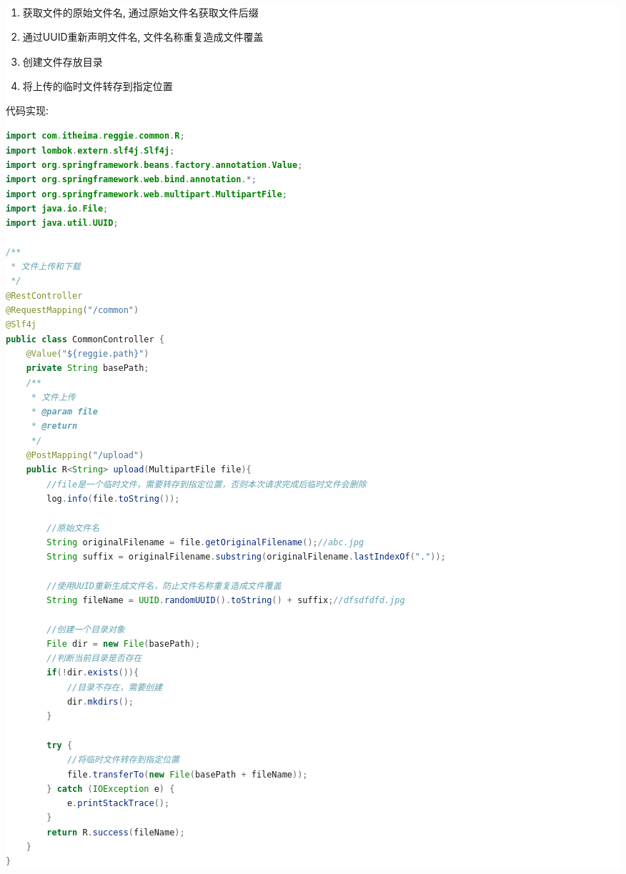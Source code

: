 1. 获取文件的原始文件名, 通过原始文件名获取文件后缀

2. 通过UUID重新声明文件名, 文件名称重复造成文件覆盖

3. 创建文件存放目录

4. 将上传的临时文件转存到指定位置

代码实现:

```java
import com.itheima.reggie.common.R;
import lombok.extern.slf4j.Slf4j;
import org.springframework.beans.factory.annotation.Value;
import org.springframework.web.bind.annotation.*;
import org.springframework.web.multipart.MultipartFile;
import java.io.File;
import java.util.UUID;

/**
 * 文件上传和下载
 */
@RestController
@RequestMapping("/common")
@Slf4j
public class CommonController {
    @Value("${reggie.path}")
    private String basePath;
    /**
     * 文件上传
     * @param file
     * @return
     */
    @PostMapping("/upload")
    public R<String> upload(MultipartFile file){
        //file是一个临时文件，需要转存到指定位置，否则本次请求完成后临时文件会删除
        log.info(file.toString());

        //原始文件名
        String originalFilename = file.getOriginalFilename();//abc.jpg
        String suffix = originalFilename.substring(originalFilename.lastIndexOf("."));

        //使用UUID重新生成文件名，防止文件名称重复造成文件覆盖
        String fileName = UUID.randomUUID().toString() + suffix;//dfsdfdfd.jpg

        //创建一个目录对象
        File dir = new File(basePath);
        //判断当前目录是否存在
        if(!dir.exists()){
            //目录不存在，需要创建
            dir.mkdirs();
        }

        try {
            //将临时文件转存到指定位置
            file.transferTo(new File(basePath + fileName));
        } catch (IOException e) {
            e.printStackTrace();
        }
        return R.success(fileName);
    }
}    
```

